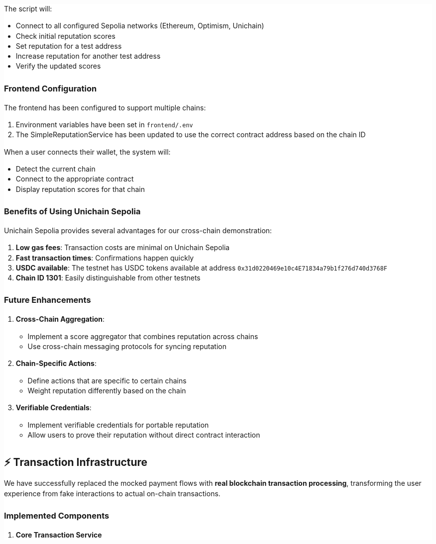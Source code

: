 The script will:

- Connect to all configured Sepolia networks (Ethereum, Optimism, Unichain)
- Check initial reputation scores
- Set reputation for a test address
- Increase reputation for another test address
- Verify the updated scores

### Frontend Configuration

The frontend has been configured to support multiple chains:

1.  Environment variables have been set in `frontend/.env`
2.  The SimpleReputationService has been updated to use the correct contract address based on the chain ID

When a user connects their wallet, the system will:

- Detect the current chain
- Connect to the appropriate contract
- Display reputation scores for that chain

### Benefits of Using Unichain Sepolia

Unichain Sepolia provides several advantages for our cross-chain demonstration:

1.  **Low gas fees**: Transaction costs are minimal on Unichain Sepolia
2.  **Fast transaction times**: Confirmations happen quickly
3.  **USDC available**: The testnet has USDC tokens available at address `0x31d0220469e10c4E71834a79b1f276d740d3768F`
4.  **Chain ID 1301**: Easily distinguishable from other testnets

### Future Enhancements

1.  **Cross-Chain Aggregation**:

    - Implement a score aggregator that combines reputation across chains
    - Use cross-chain messaging protocols for syncing reputation

2.  **Chain-Specific Actions**:

    - Define actions that are specific to certain chains
    - Weight reputation differently based on the chain

3.  **Verifiable Credentials**:
    - Implement verifiable credentials for portable reputation
    - Allow users to prove their reputation without direct contract interaction

## ⚡ Transaction Infrastructure

We have successfully replaced the mocked payment flows with **real blockchain transaction processing**, transforming the user experience from fake interactions to actual on-chain transactions.

### Implemented Components

1.  **Core Transaction Service**
